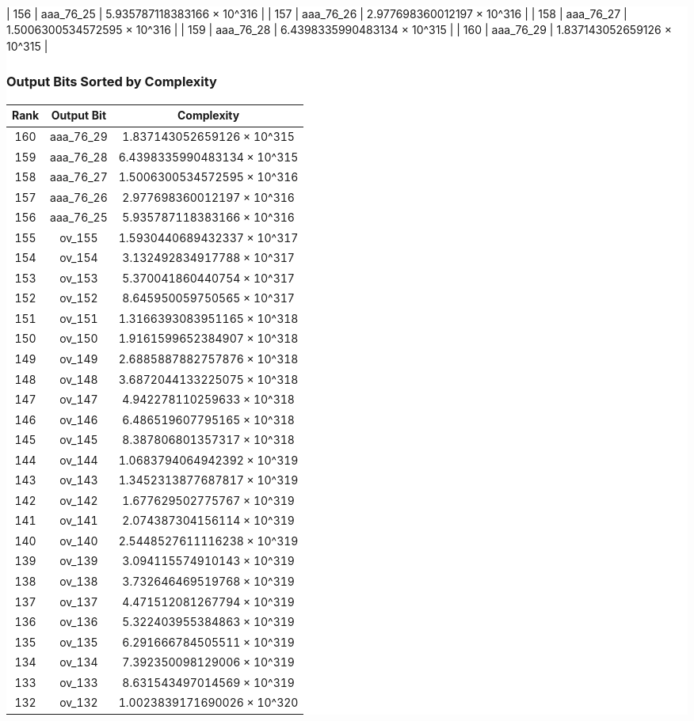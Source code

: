 | 156 | aaa_76_25 | 5.935787118383166 × 10^316 |
| 157 | aaa_76_26 | 2.977698360012197 × 10^316 |
| 158 | aaa_76_27 | 1.5006300534572595 × 10^316 |
| 159 | aaa_76_28 | 6.4398335990483134 × 10^315 |
| 160 | aaa_76_29 | 1.837143052659126 × 10^315 |

### Output Bits Sorted by Complexity

| Rank | Output Bit | Complexity |
|:----:|:----------:|:----------:|
| 160 | aaa_76_29 | 1.837143052659126 × 10^315 |
| 159 | aaa_76_28 | 6.4398335990483134 × 10^315 |
| 158 | aaa_76_27 | 1.5006300534572595 × 10^316 |
| 157 | aaa_76_26 | 2.977698360012197 × 10^316 |
| 156 | aaa_76_25 | 5.935787118383166 × 10^316 |
| 155 | ov_155 | 1.5930440689432337 × 10^317 |
| 154 | ov_154 | 3.132492834917788 × 10^317 |
| 153 | ov_153 | 5.370041860440754 × 10^317 |
| 152 | ov_152 | 8.645950059750565 × 10^317 |
| 151 | ov_151 | 1.3166393083951165 × 10^318 |
| 150 | ov_150 | 1.9161599652384907 × 10^318 |
| 149 | ov_149 | 2.6885887882757876 × 10^318 |
| 148 | ov_148 | 3.6872044133225075 × 10^318 |
| 147 | ov_147 | 4.942278110259633 × 10^318 |
| 146 | ov_146 | 6.486519607795165 × 10^318 |
| 145 | ov_145 | 8.387806801357317 × 10^318 |
| 144 | ov_144 | 1.0683794064942392 × 10^319 |
| 143 | ov_143 | 1.3452313877687817 × 10^319 |
| 142 | ov_142 | 1.677629502775767 × 10^319 |
| 141 | ov_141 | 2.074387304156114 × 10^319 |
| 140 | ov_140 | 2.5448527611116238 × 10^319 |
| 139 | ov_139 | 3.094115574910143 × 10^319 |
| 138 | ov_138 | 3.732646469519768 × 10^319 |
| 137 | ov_137 | 4.471512081267794 × 10^319 |
| 136 | ov_136 | 5.322403955384863 × 10^319 |
| 135 | ov_135 | 6.291666784505511 × 10^319 |
| 134 | ov_134 | 7.392350098129006 × 10^319 |
| 133 | ov_133 | 8.631543497014569 × 10^319 |
| 132 | ov_132 | 1.0023839171690026 × 10^320 |